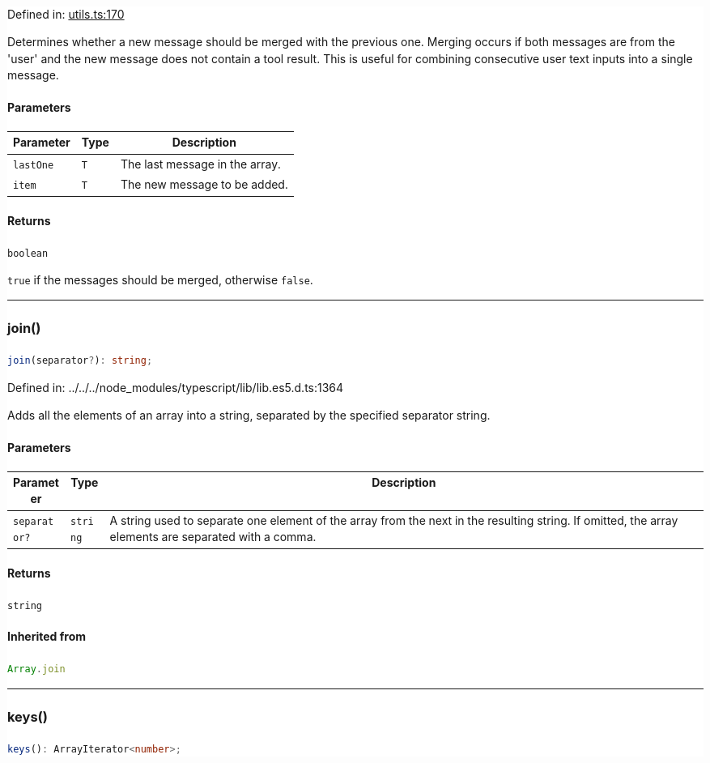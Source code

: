 Defined in: [utils.ts:170](https://github.com/elribonazo/uaito/blob/f71ee49b41f4b02cf38cae1844e3a14accc1d794/packages/sdk/src/utils.ts#L170)

Determines whether a new message should be merged with the previous one.
Merging occurs if both messages are from the 'user' and the new message does not contain a tool result.
This is useful for combining consecutive user text inputs into a single message.

#### Parameters

| Parameter | Type | Description |
| ------ | ------ | ------ |
| `lastOne` | `T` | The last message in the array. |
| `item` | `T` | The new message to be added. |

#### Returns

`boolean`

`true` if the messages should be merged, otherwise `false`.

***

### join()

```ts
join(separator?): string;
```

Defined in: ../../../node\_modules/typescript/lib/lib.es5.d.ts:1364

Adds all the elements of an array into a string, separated by the specified separator string.

#### Parameters

| Parameter | Type | Description |
| ------ | ------ | ------ |
| `separator?` | `string` | A string used to separate one element of the array from the next in the resulting string. If omitted, the array elements are separated with a comma. |

#### Returns

`string`

#### Inherited from

```ts
Array.join
```

***

### keys()

```ts
keys(): ArrayIterator<number>;
```
